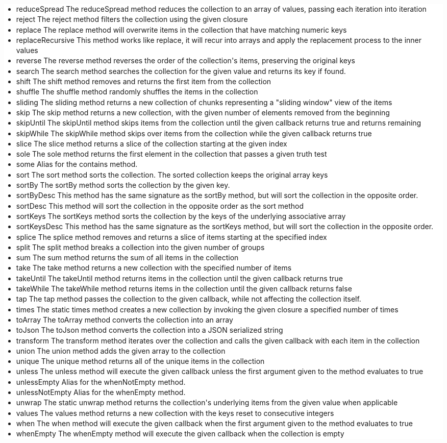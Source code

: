 * reduceSpread 		The reduceSpread method reduces the collection to an array of values, passing each iteration into iteration
* reject 			The reject method filters the collection using the given closure
* replace 			The replace method will overwrite items in the collection that have matching numeric keys
* replaceRecursive 	This method works like replace, it will recur into arrays and apply the replacement process to the inner values
* reverse 			The reverse method reverses the order of the collection's items, preserving the original keys
* search 			The search method searches the collection for the given value and returns its key if found.
* shift 			The shift method removes and returns the first item from the collection
* shuffle 			The shuffle method randomly shuffles the items in the collection
* sliding 			The sliding method returns a new collection of chunks representing a "sliding window" view of the items
* skip 				The skip method returns a new collection, with the given number of elements removed from the beginning
* skipUntil 		The skipUntil method skips items from the collection until the given callback returns true and returns remaining  
* skipWhile 		The skipWhile method skips over items from the collection while the given callback returns true 
* slice 			The slice method returns a slice of the collection starting at the given index
* sole 				The sole method returns the first element in the collection that passes a given truth test
* some 				Alias for the contains method.
* sort 				The sort method sorts the collection. The sorted collection keeps the original array keys
* sortBy 			The sortBy method sorts the collection by the given key.
* sortByDesc 		This method has the same signature as the sortBy method, but will sort the collection in the opposite order.
* sortDesc 			This method will sort the collection in the opposite order as the sort method
* sortKeys 			The sortKeys method sorts the collection by the keys of the underlying associative array
* sortKeysDesc 		This method has the same signature as the sortKeys method, but will sort the collection in the opposite order.
* splice 			The splice method removes and returns a slice of items starting at the specified index
* split 			The split method breaks a collection into the given number of groups
* sum 				The sum method returns the sum of all items in the collection
* take 				The take method returns a new collection with the specified number of items
* takeUntil 		The takeUntil method returns items in the collection until the given callback returns true
* takeWhile 		The takeWhile method returns items in the collection until the given callback returns false
* tap 				The tap method passes the collection to the given callback, while not affecting the collection itself. 
* times 			The static times method creates a new collection by invoking the given closure a specified number of times
* toArray 			The toArray method converts the collection into an array
* toJson 			The toJson method converts the collection into a JSON serialized string
* transform 		The transform method iterates over the collection and calls the given callback with each item in the collection
* union 			The union method adds the given array to the collection
* unique 			The unique method returns all of the unique items in the collection
* unless 			The unless method will execute the given callback unless the first argument given to the method evaluates to true
* unlessEmpty 		Alias for the whenNotEmpty method.
* unlessNotEmpty 	Alias for the whenEmpty method.
* unwrap 			The static unwrap method returns the collection's underlying items from the given value when applicable
* values 			The values method returns a new collection with the keys reset to consecutive integers
* when 				The when method will execute the given callback when the first argument given to the method evaluates to true
* whenEmpty 		The whenEmpty method will execute the given callback when the collection is empty